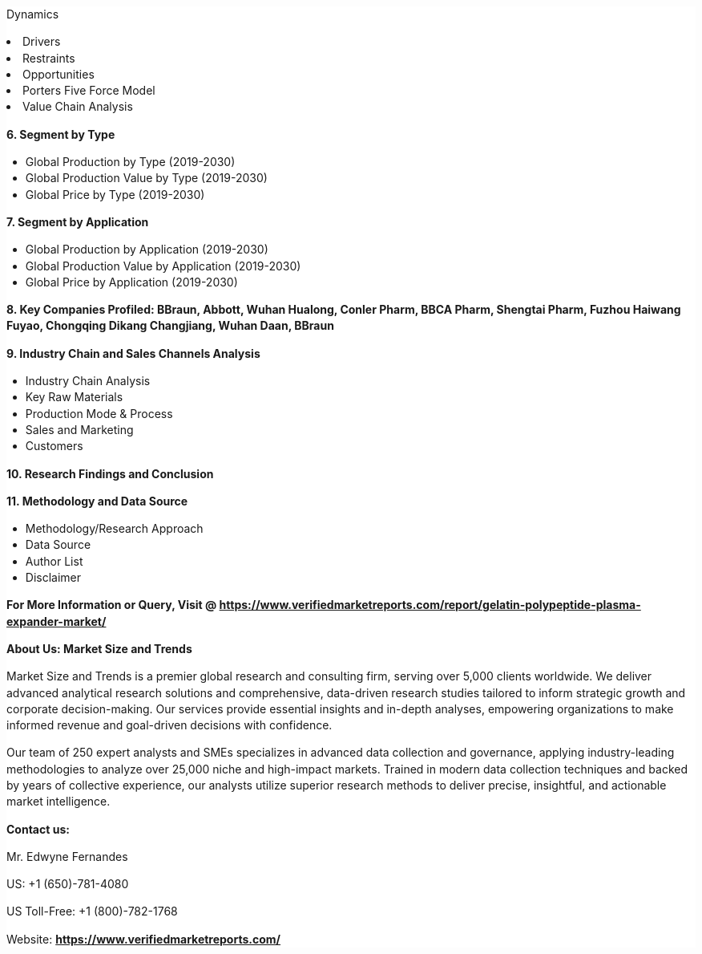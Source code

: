 Dynamics</li><li>Drivers</li><li>Restraints</li><li>Opportunities</li><li>Porters Five Force Model</li><li>Value Chain Analysis&nbsp;</li></ul><p><strong>6. Segment by Type</strong></p><ul><li>Global Production by Type (2019-2030)</li><li>Global Production Value by Type (2019-2030)</li><li>Global Price by Type (2019-2030)</li></ul><p><strong>7. Segment by Application</strong></p><ul><li>Global Production by Application (2019-2030)</li><li>Global Production Value by Application (2019-2030)</li><li>Global Price by Application (2019-2030)</li></ul><p><strong>8. Key Companies Profiled: BBraun, Abbott, Wuhan Hualong, Conler Pharm, BBCA Pharm, Shengtai Pharm, Fuzhou Haiwang Fuyao, Chongqing Dikang Changjiang, Wuhan Daan, BBraun</strong></p><p><strong>9. Industry Chain and Sales Channels Analysis</strong></p><ul><li>Industry Chain Analysis</li><li>Key Raw Materials</li><li>Production Mode &amp; Process</li><li>Sales and Marketing</li><li>Customers</li></ul><p><strong>10. Research Findings and Conclusion</strong></p><p><strong>11. Methodology and Data Source</strong></p><ul><li>Methodology/Research Approach</li><li>Data Source</li><li>Author List</li><li>Disclaimer</li></ul></p><p><strong>For More Information or Query, Visit @ <a href="https://www.verifiedmarketreports.com/report/gelatin-polypeptide-plasma-expander-market/">https://www.verifiedmarketreports.com/report/gelatin-polypeptide-plasma-expander-market/</a></strong></p><p><strong>About Us: Market Size and Trends</strong></p><p>Market Size and Trends is a premier global research and consulting firm, serving over 5,000 clients worldwide. We deliver advanced analytical research solutions and comprehensive, data-driven research studies tailored to inform strategic growth and corporate decision-making. Our services provide essential insights and in-depth analyses, empowering organizations to make informed revenue and goal-driven decisions with confidence.</p><p>Our team of 250 expert analysts and SMEs specializes in advanced data collection and governance, applying industry-leading methodologies to analyze over 25,000 niche and high-impact markets. Trained in modern data collection techniques and backed by years of collective experience, our analysts utilize superior research methods to deliver precise, insightful, and actionable market intelligence.</p><p><strong>Contact us:</strong></p><p>Mr. Edwyne Fernandes</p><p>US: +1 (650)-781-4080</p><p>US Toll-Free: +1 (800)-782-1768</p><p>Website: <strong><a href="https://www.verifiedmarketreports.com/">https://www.verifiedmarketreports.com/</a></strong></p>
